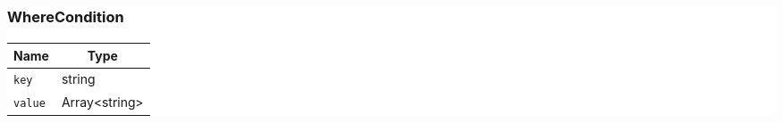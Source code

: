 

### WhereCondition

<table>
    <thead>
        <tr>
            <th>Name</th>
            <th>Type</th>
        </tr>
    </thead>
    <tbody>
        <tr>
            <td><code>key</code></td>
            <td><span class="string-type">string</span></td>
        </tr>
        <tr>
            <td><code>value</code></td>
            <td>Array&lt;<span class="string-type">string</span>&gt;</td>
        </tr>
    </tbody>
</table>


